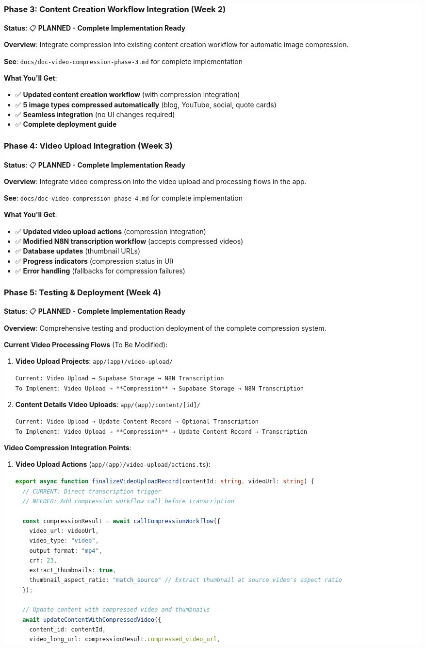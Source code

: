 ### **Phase 3: Content Creation Workflow Integration (Week 2)**
**Status**: 📋 **PLANNED - Complete Implementation Ready**

**Overview**: Integrate compression into existing content creation workflow for automatic image compression.

**See**: `docs/doc-video-compression-phase-3.md` for complete implementation  

**What You'll Get**:
- ✅ **Updated content creation workflow** (with compression integration)
- ✅ **5 image types compressed automatically** (blog, YouTube, social, quote cards)
- ✅ **Seamless integration** (no UI changes required)
- ✅ **Complete deployment guide**

### **Phase 4: Video Upload Integration (Week 3)**
**Status**: 📋 **PLANNED - Complete Implementation Ready**

**Overview**: Integrate video compression into the video upload and processing flows in the app.

**See**: `docs/doc-video-compression-phase-4.md` for complete implementation

**What You'll Get**:
- ✅ **Updated video upload actions** (compression integration)
- ✅ **Modified N8N transcription workflow** (accepts compressed videos)
- ✅ **Database updates** (thumbnail URLs)
- ✅ **Progress indicators** (compression status in UI)
- ✅ **Error handling** (fallbacks for compression failures)

### **Phase 5: Testing & Deployment (Week 4)**
**Status**: 📋 **PLANNED - Complete Implementation Ready**

**Overview**: Comprehensive testing and production deployment of the complete compression system.

**Current Video Processing Flows** (To Be Modified):

1. **Video Upload Projects**: `app/(app)/video-upload/` 
   ```
   Current: Video Upload → Supabase Storage → N8N Transcription
   To Implement: Video Upload → **Compression** → Supabase Storage → N8N Transcription
   ```

2. **Content Details Video Uploads**: `app/(app)/content/[id]/`
   ```
   Current: Video Upload → Update Content Record → Optional Transcription
   To Implement: Video Upload → **Compression** → Update Content Record → Transcription
   ```

**Video Compression Integration Points**:

1. **Video Upload Actions** (`app/(app)/video-upload/actions.ts`):
   ```typescript
   export async function finalizeVideoUploadRecord(contentId: string, videoUrl: string) {
     // CURRENT: Direct transcription trigger
     // NEEDED: Add compression workflow call before transcription
     
     const compressionResult = await callCompressionWorkflow({
       video_url: videoUrl,
       video_type: "video",
       output_format: "mp4", 
       crf: 23,
       extract_thumbnails: true,
       thumbnail_aspect_ratio: "match_source" // Extract thumbnail at source video's aspect ratio
     });
     
     // Update content with compressed video and thumbnails
     await updateContentWithCompressedVideo({
       content_id: contentId,
       video_long_url: compressionResult.compressed_video_url,
   ```